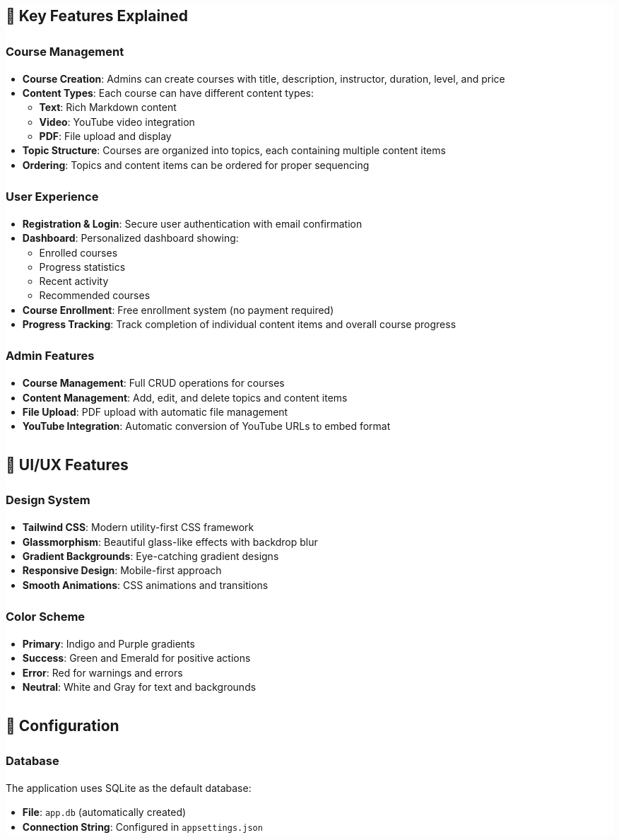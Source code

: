 ## 🎯 Key Features Explained

### Course Management
- **Course Creation**: Admins can create courses with title, description, instructor, duration, level, and price
- **Content Types**: Each course can have different content types:
  - **Text**: Rich Markdown content
  - **Video**: YouTube video integration
  - **PDF**: File upload and display
- **Topic Structure**: Courses are organized into topics, each containing multiple content items
- **Ordering**: Topics and content items can be ordered for proper sequencing

### User Experience
- **Registration & Login**: Secure user authentication with email confirmation
- **Dashboard**: Personalized dashboard showing:
  - Enrolled courses
  - Progress statistics
  - Recent activity
  - Recommended courses
- **Course Enrollment**: Free enrollment system (no payment required)
- **Progress Tracking**: Track completion of individual content items and overall course progress

### Admin Features
- **Course Management**: Full CRUD operations for courses
- **Content Management**: Add, edit, and delete topics and content items
- **File Upload**: PDF upload with automatic file management
- **YouTube Integration**: Automatic conversion of YouTube URLs to embed format

## 🎨 UI/UX Features

### Design System
- **Tailwind CSS**: Modern utility-first CSS framework
- **Glassmorphism**: Beautiful glass-like effects with backdrop blur
- **Gradient Backgrounds**: Eye-catching gradient designs
- **Responsive Design**: Mobile-first approach
- **Smooth Animations**: CSS animations and transitions

### Color Scheme
- **Primary**: Indigo and Purple gradients
- **Success**: Green and Emerald for positive actions
- **Error**: Red for warnings and errors
- **Neutral**: White and Gray for text and backgrounds

## 🔧 Configuration

### Database
The application uses SQLite as the default database:
- **File**: `app.db` (automatically created)
- **Connection String**: Configured in `appsettings.json`

